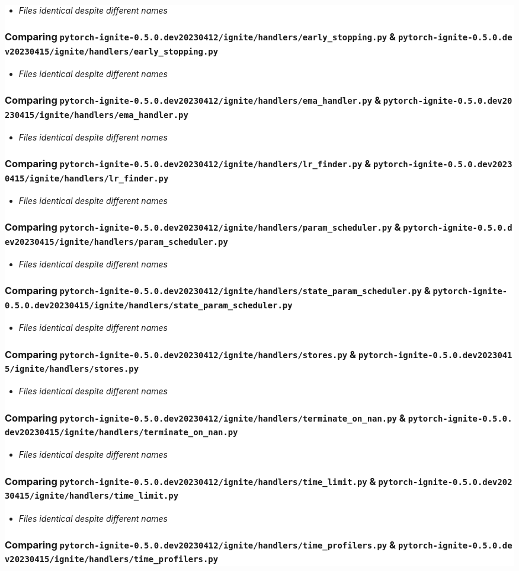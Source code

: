  * *Files identical despite different names*

### Comparing `pytorch-ignite-0.5.0.dev20230412/ignite/handlers/early_stopping.py` & `pytorch-ignite-0.5.0.dev20230415/ignite/handlers/early_stopping.py`

 * *Files identical despite different names*

### Comparing `pytorch-ignite-0.5.0.dev20230412/ignite/handlers/ema_handler.py` & `pytorch-ignite-0.5.0.dev20230415/ignite/handlers/ema_handler.py`

 * *Files identical despite different names*

### Comparing `pytorch-ignite-0.5.0.dev20230412/ignite/handlers/lr_finder.py` & `pytorch-ignite-0.5.0.dev20230415/ignite/handlers/lr_finder.py`

 * *Files identical despite different names*

### Comparing `pytorch-ignite-0.5.0.dev20230412/ignite/handlers/param_scheduler.py` & `pytorch-ignite-0.5.0.dev20230415/ignite/handlers/param_scheduler.py`

 * *Files identical despite different names*

### Comparing `pytorch-ignite-0.5.0.dev20230412/ignite/handlers/state_param_scheduler.py` & `pytorch-ignite-0.5.0.dev20230415/ignite/handlers/state_param_scheduler.py`

 * *Files identical despite different names*

### Comparing `pytorch-ignite-0.5.0.dev20230412/ignite/handlers/stores.py` & `pytorch-ignite-0.5.0.dev20230415/ignite/handlers/stores.py`

 * *Files identical despite different names*

### Comparing `pytorch-ignite-0.5.0.dev20230412/ignite/handlers/terminate_on_nan.py` & `pytorch-ignite-0.5.0.dev20230415/ignite/handlers/terminate_on_nan.py`

 * *Files identical despite different names*

### Comparing `pytorch-ignite-0.5.0.dev20230412/ignite/handlers/time_limit.py` & `pytorch-ignite-0.5.0.dev20230415/ignite/handlers/time_limit.py`

 * *Files identical despite different names*

### Comparing `pytorch-ignite-0.5.0.dev20230412/ignite/handlers/time_profilers.py` & `pytorch-ignite-0.5.0.dev20230415/ignite/handlers/time_profilers.py`
